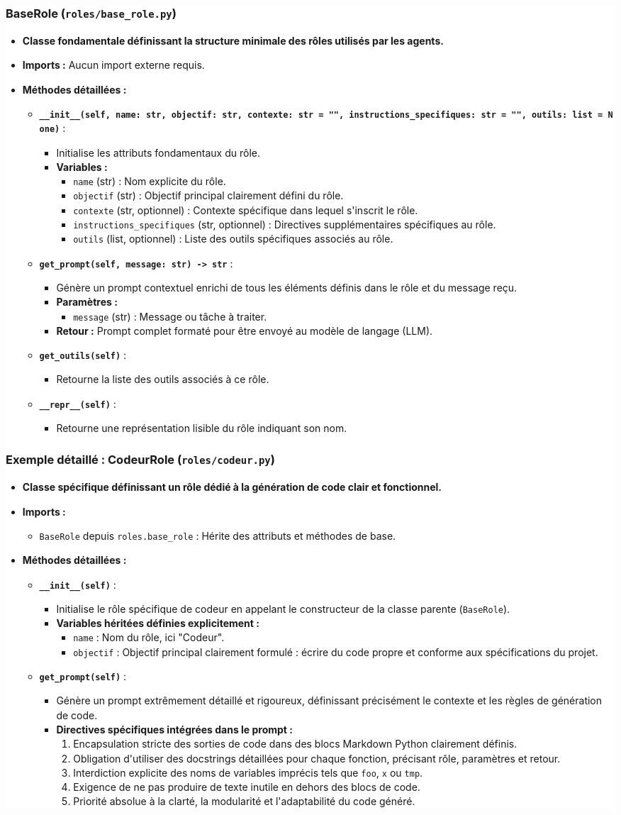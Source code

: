 
### BaseRole (`roles/base_role.py`)

- **Classe fondamentale définissant la structure minimale des rôles utilisés par les agents.**

- **Imports :** Aucun import externe requis.

- **Méthodes détaillées :**
  
  - **`__init__(self, name: str, objectif: str, contexte: str = "", instructions_specifiques: str = "", outils: list = None)`** :
    - Initialise les attributs fondamentaux du rôle.
    - **Variables :**
      - `name` (str) : Nom explicite du rôle.
      - `objectif` (str) : Objectif principal clairement défini du rôle.
      - `contexte` (str, optionnel) : Contexte spécifique dans lequel s'inscrit le rôle.
      - `instructions_specifiques` (str, optionnel) : Directives supplémentaires spécifiques au rôle.
      - `outils` (list, optionnel) : Liste des outils spécifiques associés au rôle.

  - **`get_prompt(self, message: str) -> str`** :
    - Génère un prompt contextuel enrichi de tous les éléments définis dans le rôle et du message reçu.
    - **Paramètres :**
      - `message` (str) : Message ou tâche à traiter.
    - **Retour :** Prompt complet formaté pour être envoyé au modèle de langage (LLM).

  - **`get_outils(self)`** :
    - Retourne la liste des outils associés à ce rôle.

  - **`__repr__(self)`** :
    - Retourne une représentation lisible du rôle indiquant son nom.

### Exemple détaillé : CodeurRole (`roles/codeur.py`)

- **Classe spécifique définissant un rôle dédié à la génération de code clair et fonctionnel.**

- **Imports :**
  - `BaseRole` depuis `roles.base_role` : Hérite des attributs et méthodes de base.

- **Méthodes détaillées :**
  
  - **`__init__(self)`** :
    - Initialise le rôle spécifique de codeur en appelant le constructeur de la classe parente (`BaseRole`).
    - **Variables héritées définies explicitement :**
      - `name` : Nom du rôle, ici "Codeur".
      - `objectif` : Objectif principal clairement formulé : écrire du code propre et conforme aux spécifications du projet.

  - **`get_prompt(self)`** :
    - Génère un prompt extrêmement détaillé et rigoureux, définissant précisément le contexte et les règles de génération de code.
    - **Directives spécifiques intégrées dans le prompt :**
      1. Encapsulation stricte des sorties de code dans des blocs Markdown Python clairement définis.
      2. Obligation d'utiliser des docstrings détaillées pour chaque fonction, précisant rôle, paramètres et retour.
      3. Interdiction explicite des noms de variables imprécis tels que `foo`, `x` ou `tmp`.
      4. Exigence de ne pas produire de texte inutile en dehors des blocs de code.
      5. Priorité absolue à la clarté, la modularité et l'adaptabilité du code généré.



